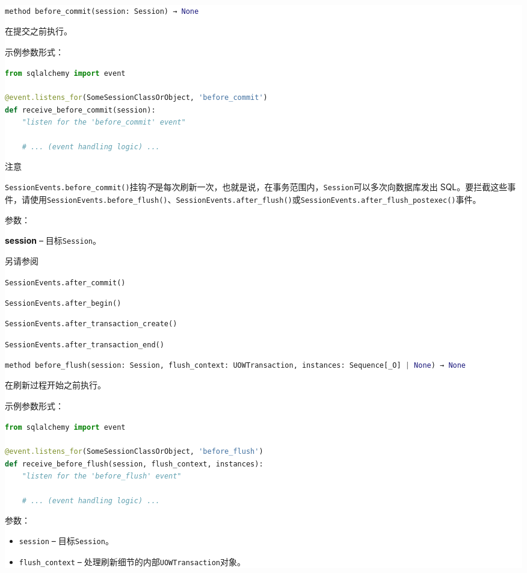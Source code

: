 ```py
method before_commit(session: Session) → None
```

在提交之前执行。

示例参数形式：

```py
from sqlalchemy import event

@event.listens_for(SomeSessionClassOrObject, 'before_commit')
def receive_before_commit(session):
    "listen for the 'before_commit' event"

    # ... (event handling logic) ...
```

注意

`SessionEvents.before_commit()`挂钩*不*是每次刷新一次，也就是说，在事务范围内，`Session`可以多次向数据库发出 SQL。要拦截这些事件，请使用`SessionEvents.before_flush()`、`SessionEvents.after_flush()`或`SessionEvents.after_flush_postexec()`事件。

参数：

**session** – 目标`Session`。

另请参阅

`SessionEvents.after_commit()`

`SessionEvents.after_begin()`

`SessionEvents.after_transaction_create()`

`SessionEvents.after_transaction_end()`

```py
method before_flush(session: Session, flush_context: UOWTransaction, instances: Sequence[_O] | None) → None
```

在刷新过程开始之前执行。

示例参数形式：

```py
from sqlalchemy import event

@event.listens_for(SomeSessionClassOrObject, 'before_flush')
def receive_before_flush(session, flush_context, instances):
    "listen for the 'before_flush' event"

    # ... (event handling logic) ...
```

参数：

+   `session` – 目标`Session`。

+   `flush_context` – 处理刷新细节的内部`UOWTransaction`对象。
